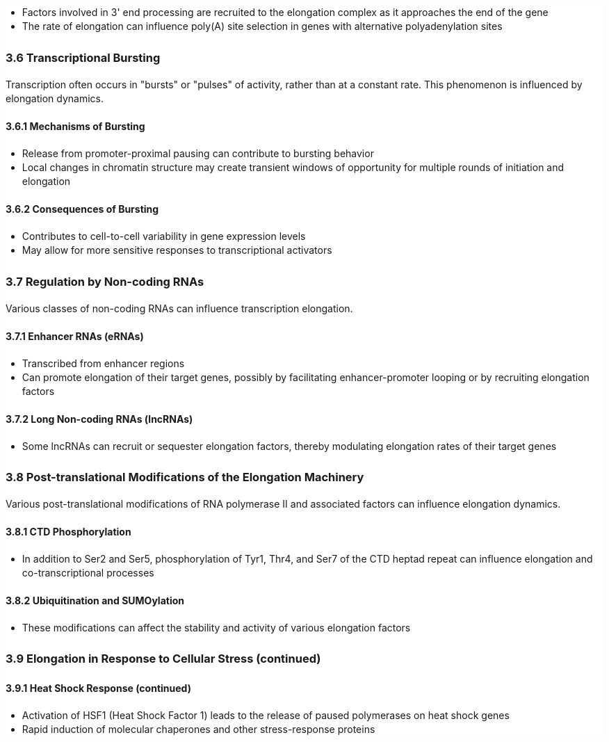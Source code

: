 - Factors involved in 3' end processing are recruited to the elongation complex as it approaches the end of the gene
- The rate of elongation can influence poly(A) site selection in genes with alternative polyadenylation sites

### 3.6 Transcriptional Bursting

Transcription often occurs in "bursts" or "pulses" of activity, rather than at a constant rate. This phenomenon is influenced by elongation dynamics.

#### 3.6.1 Mechanisms of Bursting

- Release from promoter-proximal pausing can contribute to bursting behavior
- Local changes in chromatin structure may create transient windows of opportunity for multiple rounds of initiation and elongation

#### 3.6.2 Consequences of Bursting

- Contributes to cell-to-cell variability in gene expression levels
- May allow for more sensitive responses to transcriptional activators

### 3.7 Regulation by Non-coding RNAs

Various classes of non-coding RNAs can influence transcription elongation.

#### 3.7.1 Enhancer RNAs (eRNAs)

- Transcribed from enhancer regions
- Can promote elongation of their target genes, possibly by facilitating enhancer-promoter looping or by recruiting elongation factors

#### 3.7.2 Long Non-coding RNAs (lncRNAs)

- Some lncRNAs can recruit or sequester elongation factors, thereby modulating elongation rates of their target genes

### 3.8 Post-translational Modifications of the Elongation Machinery

Various post-translational modifications of RNA polymerase II and associated factors can influence elongation dynamics.

#### 3.8.1 CTD Phosphorylation

- In addition to Ser2 and Ser5, phosphorylation of Tyr1, Thr4, and Ser7 of the CTD heptad repeat can influence elongation and co-transcriptional processes

#### 3.8.2 Ubiquitination and SUMOylation

- These modifications can affect the stability and activity of various elongation factors

### 3.9 Elongation in Response to Cellular Stress (continued)

#### 3.9.1 Heat Shock Response (continued)
- Activation of HSF1 (Heat Shock Factor 1) leads to the release of paused polymerases on heat shock genes
- Rapid induction of molecular chaperones and other stress-response proteins
